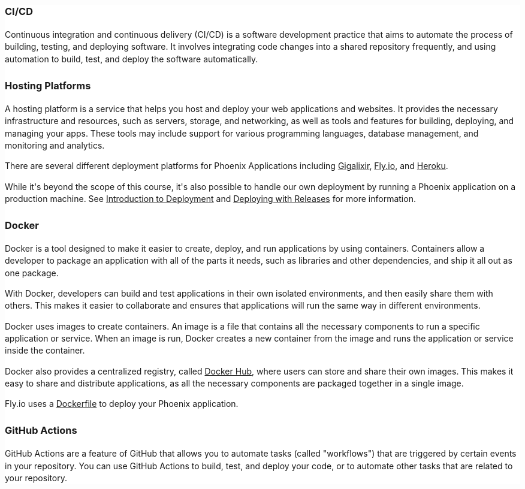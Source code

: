 

### CI/CD

Continuous integration and continuous delivery (CI/CD) is a software development practice that aims to automate the process of building, testing, and deploying software. It involves integrating code changes into a shared repository frequently, and using automation to build, test, and deploy the software automatically.



### Hosting Platforms

A hosting platform is a service that helps you host and deploy your web applications and websites. It provides the necessary infrastructure and resources, such as servers, storage, and networking, as well as tools and features for building, deploying, and managing your apps. These tools may include support for various programming languages, database management, and monitoring and analytics.

There are several different deployment platforms for Phoenix Applications including [Gigalixir](https://hexdocs.pm/phoenix/gigalixir.html), [Fly.io](https://hexdocs.pm/phoenix/fly.html), and [Heroku](https://hexdocs.pm/phoenix/heroku.html).

While it's beyond the scope of this course, it's also possible to handle our own deployment by running a Phoenix application on a production machine. See [Introduction to Deployment](https://hexdocs.pm/phoenix/deployment.html) and [Deploying with Releases](https://hexdocs.pm/phoenix/releases.html) for more information.



### Docker

Docker is a tool designed to make it easier to create, deploy, and run applications by using containers. Containers allow a developer to package an application with all of the parts it needs, such as libraries and other dependencies, and ship it all out as one package.

With Docker, developers can build and test applications in their own isolated environments, and then easily share them with others. This makes it easier to collaborate and ensures that applications will run the same way in different environments.

Docker uses images to create containers. An image is a file that contains all the necessary components to run a specific application or service. When an image is run, Docker creates a new container from the image and runs the application or service inside the container.

Docker also provides a centralized registry, called [Docker Hub](https://hub.docker.com/_/elixir), where users can store and share their own images. This makes it easy to share and distribute applications, as all the necessary components are packaged together in a single image.

Fly.io uses a [Dockerfile](https://fly.io/docs/reference/builders/#dockerfile) to deploy your Phoenix application.



### GitHub Actions

GitHub Actions are a feature of GitHub that allows you to automate tasks (called "workflows") that are triggered by certain events in your repository. You can use GitHub Actions to build, test, and deploy your code, or to automate other tasks that are related to your repository.
